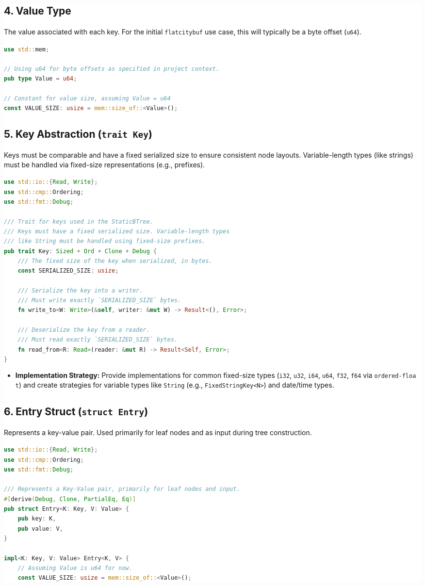 ## 4. Value Type

The value associated with each key. For the initial `flatcitybuf` use case, this will typically be a byte offset (`u64`).

```rust
use std::mem;

// Using u64 for byte offsets as specified in project context.
pub type Value = u64;

// Constant for value size, assuming Value = u64
const VALUE_SIZE: usize = mem::size_of::<Value>();
```

## 5. Key Abstraction (`trait Key`)

Keys must be comparable and have a fixed serialized size to ensure consistent node layouts. Variable-length types (like strings) must be handled via fixed-size representations (e.g., prefixes).

```rust
use std::io::{Read, Write};
use std::cmp::Ordering;
use std::fmt::Debug;

/// Trait for keys used in the StaticBTree.
/// Keys must have a fixed serialized size. Variable-length types
/// like String must be handled using fixed-size prefixes.
pub trait Key: Sized + Ord + Clone + Debug {
    /// The fixed size of the key when serialized, in bytes.
    const SERIALIZED_SIZE: usize;

    /// Serialize the key into a writer.
    /// Must write exactly `SERIALIZED_SIZE` bytes.
    fn write_to<W: Write>(&self, writer: &mut W) -> Result<(), Error>;

    /// Deserialize the key from a reader.
    /// Must read exactly `SERIALIZED_SIZE` bytes.
    fn read_from<R: Read>(reader: &mut R) -> Result<Self, Error>;
}
```

* **Implementation Strategy:** Provide implementations for common fixed-size types (`i32`, `u32`, `i64`, `u64`, `f32`, `f64` via `ordered-float`) and create strategies for variable types like `String` (e.g., `FixedStringKey<N>`) and date/time types.

## 6. Entry Struct (`struct Entry`)

Represents a key-value pair. Used primarily for leaf nodes and as input during tree construction.

```rust
use std::io::{Read, Write};
use std::cmp::Ordering;
use std::fmt::Debug;

/// Represents a Key-Value pair, primarily for leaf nodes and input.
#[derive(Debug, Clone, PartialEq, Eq)]
pub struct Entry<K: Key, V: Value> {
    pub key: K,
    pub value: V,
}

impl<K: Key, V: Value> Entry<K, V> {
    // Assuming Value is u64 for now.
    const VALUE_SIZE: usize = mem::size_of::<Value>();
```